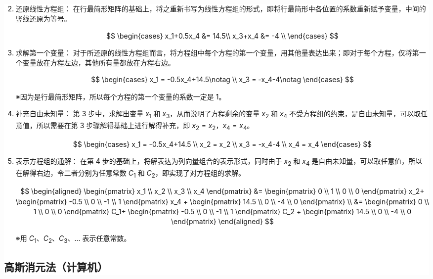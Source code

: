 2. 还原线性方程组：
	在行最简形矩阵的基础上，将之重新书写为线性方程组的形式，即将行最简形中各位置的系数重新赋予变量，中间的竖线还原为等号。

	$$
    \begin{cases}
	x_1+0.5x_4 &= 14.5\\
	x_3+x_4 &= -4 \\
	\end{cases}
    $$

3. 求解第一个变量：
	对于所还原的线性方程组而言，将方程组中每个方程的第一个变量，用其他量表达出来；即对于每个方程，仅将第一个变量放在方程左边，其他所有量都放在方程右边。

	$$
    \begin{cases}
	x_1 = -0.5x_4+14.5\notag \\
	x_3 = -x_4-4\notag
	\end{cases}
    $$

	※因为是行最简形矩阵，所以每个方程的第一个变量的系数一定是 $1$。

4. 补充自由未知量：
	第 $3$ 步中，求解出变量 $x_1$ 和 $x_3$，从而说明了方程剩余的变量 $x_2$ 和 $x_4$ 不受方程组的约束，是自由未知量，可以取任意值，所以需要在第 $3$ 步骤解得基础上进行解得补充，即 $x_2 = x_2$，$x_4 = x_4$。
	
	$$
    \begin{cases}
	x_1 = -0.5x_4+14.5 \\
	x_2 = x_2 \\
	x_3 = -x_4-4 \\
	x_4 = x_4
	\end{cases}
    $$

5. 表示方程组的通解：
	在第 $4$ 步的基础上，将解表达为列向量组合的表示形式，同时由于 $x_2$ 和 $x_4$ 是自由未知量，可以取任意值，所以在解得右边，令二者分别为任意常数 $C_1$ 和 $C_2$，即实现了对方程组的求解。

	$$
    \begin{aligned}
	\begin{pmatrix} x_1 \\ x_2 \\ x_3 \\ x_4 \end{pmatrix} &=
	\begin{pmatrix} 0 \\ 1 \\ 0 \\ 0 \end{pmatrix} x_2+
	\begin{pmatrix} -0.5 \\ 0 \\ -1 \\ 1 \end{pmatrix} x_4 +
	\begin{pmatrix} 14.5 \\ 0 \\ -4 \\ 0 \end{pmatrix} \\
	&= \begin{pmatrix} 0 \\ 1 \\ 0 \\ 0 \end{pmatrix} C_1+
	\begin{pmatrix} -0.5 \\ 0 \\ -1 \\ 1 \end{pmatrix} C_2 +
	\begin{pmatrix} 14.5 \\ 0 \\ -4 \\ 0 \end{pmatrix}
	\end{aligned}
    $$

	※用 $C_1$、$C_2$、$C_3$、$\dots$ 表示任意常数。

## 高斯消元法（计算机）
